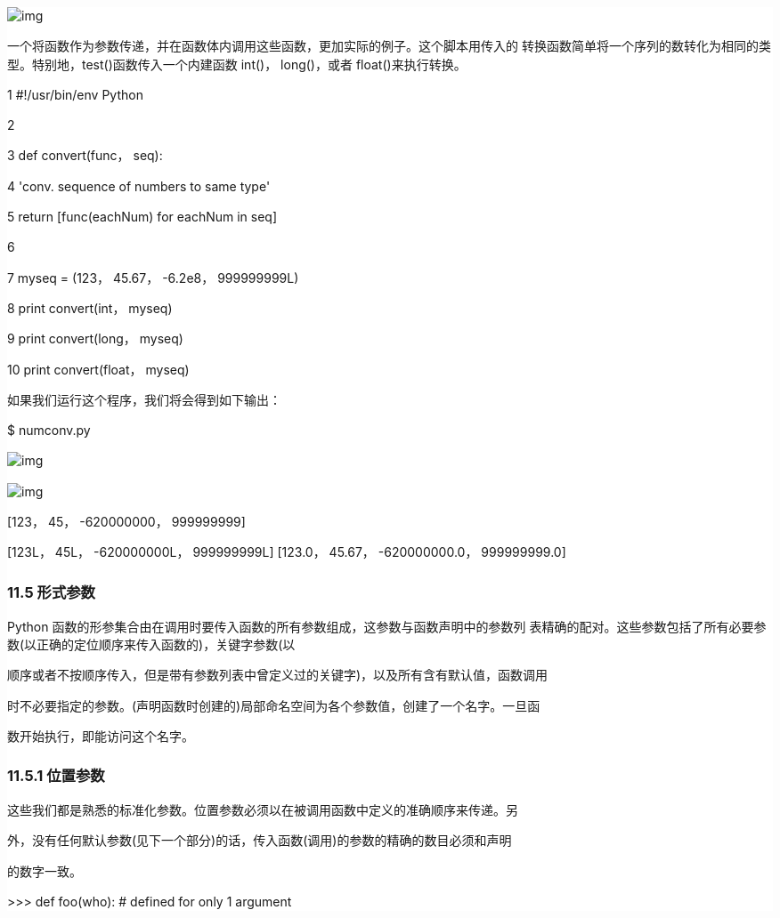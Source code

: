 

![img](07Python38c3160b-1306.jpg)



一个将函数作为参数传递，并在函数体内调用这些函数，更加实际的例子。这个脚本用传入的 转换函数简单将一个序列的数转化为相同的类型。特别地，test()函数传入一个内建函数 int()， long()，或者 float()来执行转换。

1    #!/usr/bin/env Python

2

3    def convert(func， seq):

4    'conv. sequence of numbers to same type'

5    return [func(eachNum) for eachNum in seq]

6

7    myseq = (123， 45.67， -6.2e8， 999999999L)

8    print convert(int， myseq)

9    print convert(long， myseq)

10    print convert(float， myseq)

如果我们运行这个程序，我们将会得到如下输出：

$ numconv.py

![img](07Python38c3160b-1307.jpg)



![img](07Python38c3160b-1308.jpg)



[123， 45， -620000000， 999999999]

[123L， 45L， -620000000L， 999999999L] [123.0， 45.67， -620000000.0， 999999999.0]

### 11.5 形式参数

Python 函数的形参集合由在调用时要传入函数的所有参数组成，这参数与函数声明中的参数列 表精确的配对。这些参数包括了所有必要参数(以正确的定位顺序来传入函数的)，关键字参数(以

顺序或者不按顺序传入，但是带有参数列表中曾定义过的关键字)，以及所有含有默认值，函数调用

时不必要指定的参数。(声明函数时创建的)局部命名空间为各个参数值，创建了一个名字。一旦函

数开始执行，即能访问这个名字。

### 11.5.1 位置参数

这些我们都是熟悉的标准化参数。位置参数必须以在被调用函数中定义的准确顺序来传递。另

外，没有任何默认参数(见下一个部分)的话，传入函数(调用)的参数的精确的数目必须和声明

的数字一致。

\>>> def foo(who): # defined for only 1 argument
